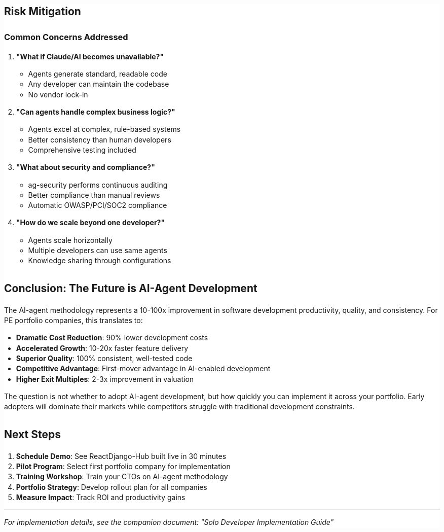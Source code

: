 ## Risk Mitigation

### Common Concerns Addressed

1. **"What if Claude/AI becomes unavailable?"**
   - Agents generate standard, readable code
   - Any developer can maintain the codebase
   - No vendor lock-in

2. **"Can agents handle complex business logic?"**
   - Agents excel at complex, rule-based systems
   - Better consistency than human developers
   - Comprehensive testing included

3. **"What about security and compliance?"**
   - ag-security performs continuous auditing
   - Better compliance than manual reviews
   - Automatic OWASP/PCI/SOC2 compliance

4. **"How do we scale beyond one developer?"**
   - Agents scale horizontally
   - Multiple developers can use same agents
   - Knowledge sharing through configurations

## Conclusion: The Future is AI-Agent Development

The AI-agent methodology represents a 10-100x improvement in software development productivity, quality, and consistency. For PE portfolio companies, this translates to:

- **Dramatic Cost Reduction**: 90% lower development costs
- **Accelerated Growth**: 10-20x faster feature delivery
- **Superior Quality**: 100% consistent, well-tested code
- **Competitive Advantage**: First-mover advantage in AI-enabled development
- **Higher Exit Multiples**: 2-3x improvement in valuation

The question is not whether to adopt AI-agent development, but how quickly you can implement it across your portfolio. Early adopters will dominate their markets while competitors struggle with traditional development constraints.

## Next Steps

1. **Schedule Demo**: See ReactDjango-Hub built live in 30 minutes
2. **Pilot Program**: Select first portfolio company for implementation
3. **Training Workshop**: Train your CTOs on AI-agent methodology
4. **Portfolio Strategy**: Develop rollout plan for all companies
5. **Measure Impact**: Track ROI and productivity gains

---

*For implementation details, see the companion document: "Solo Developer Implementation Guide"*